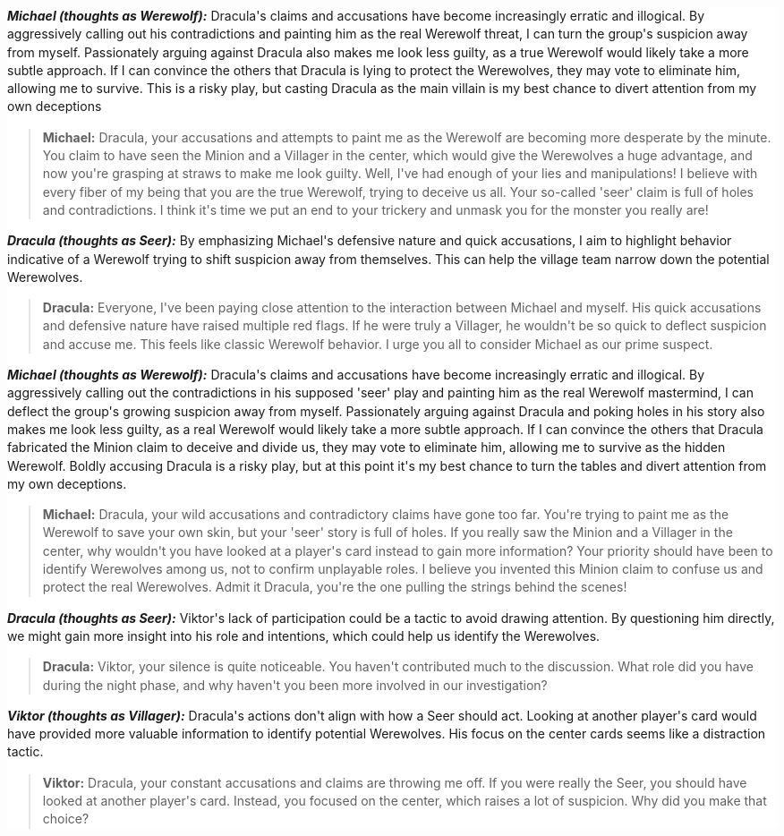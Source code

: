 
***Michael (thoughts as Werewolf):*** Dracula's claims and accusations have become increasingly erratic and illogical. By aggressively calling out his contradictions and painting him as the real Werewolf threat, I can turn the group's suspicion away from myself. Passionately arguing against Dracula also makes me look less guilty, as a true Werewolf would likely take a more subtle approach. If I can convince the others that Dracula is lying to protect the Werewolves, they may vote to eliminate him, allowing me to survive. This is a risky play, but casting Dracula as the main villain is my best chance to divert attention from my own deceptions
> **Michael:** Dracula, your accusations and attempts to paint me as the Werewolf are becoming more desperate by the minute. You claim to have seen the Minion and a Villager in the center, which would give the Werewolves a huge advantage, and now you're grasping at straws to make me look guilty. Well, I've had enough of your lies and manipulations! I believe with every fiber of my being that you are the true Werewolf, trying to deceive us all. Your so-called 'seer' claim is full of holes and contradictions. I think it's time we put an end to your trickery and unmask you for the monster you really are!


***Dracula (thoughts as Seer):*** By emphasizing Michael's defensive nature and quick accusations, I aim to highlight behavior indicative of a Werewolf trying to shift suspicion away from themselves. This can help the village team narrow down the potential Werewolves.
> **Dracula:** Everyone, I've been paying close attention to the interaction between Michael and myself. His quick accusations and defensive nature have raised multiple red flags. If he were truly a Villager, he wouldn't be so quick to deflect suspicion and accuse me. This feels like classic Werewolf behavior. I urge you all to consider Michael as our prime suspect.


***Michael (thoughts as Werewolf):*** Dracula's claims and accusations have become increasingly erratic and illogical. By aggressively calling out the contradictions in his supposed 'seer' play and painting him as the real Werewolf mastermind, I can deflect the group's growing suspicion away from myself. Passionately arguing against Dracula and poking holes in his story also makes me look less guilty, as a real Werewolf would likely take a more subtle approach. If I can convince the others that Dracula fabricated the Minion claim to deceive and divide us, they may vote to eliminate him, allowing me to survive as the hidden Werewolf. Boldly accusing Dracula is a risky play, but at this point it's my best chance to turn the tables and divert attention from my own deceptions.
> **Michael:** Dracula, your wild accusations and contradictory claims have gone too far. You're trying to paint me as the Werewolf to save your own skin, but your 'seer' story is full of holes. If you really saw the Minion and a Villager in the center, why wouldn't you have looked at a player's card instead to gain more information? Your priority should have been to identify Werewolves among us, not to confirm unplayable roles. I believe you invented this Minion claim to confuse us and protect the real Werewolves. Admit it Dracula, you're the one pulling the strings behind the scenes!


***Dracula (thoughts as Seer):*** Viktor's lack of participation could be a tactic to avoid drawing attention. By questioning him directly, we might gain more insight into his role and intentions, which could help us identify the Werewolves.
> **Dracula:** Viktor, your silence is quite noticeable. You haven't contributed much to the discussion. What role did you have during the night phase, and why haven't you been more involved in our investigation?


***Viktor (thoughts as Villager):*** Dracula's actions don't align with how a Seer should act. Looking at another player's card would have provided more valuable information to identify potential Werewolves. His focus on the center cards seems like a distraction tactic.
> **Viktor:** Dracula, your constant accusations and claims are throwing me off. If you were really the Seer, you should have looked at another player's card. Instead, you focused on the center, which raises a lot of suspicion. Why did you make that choice?
